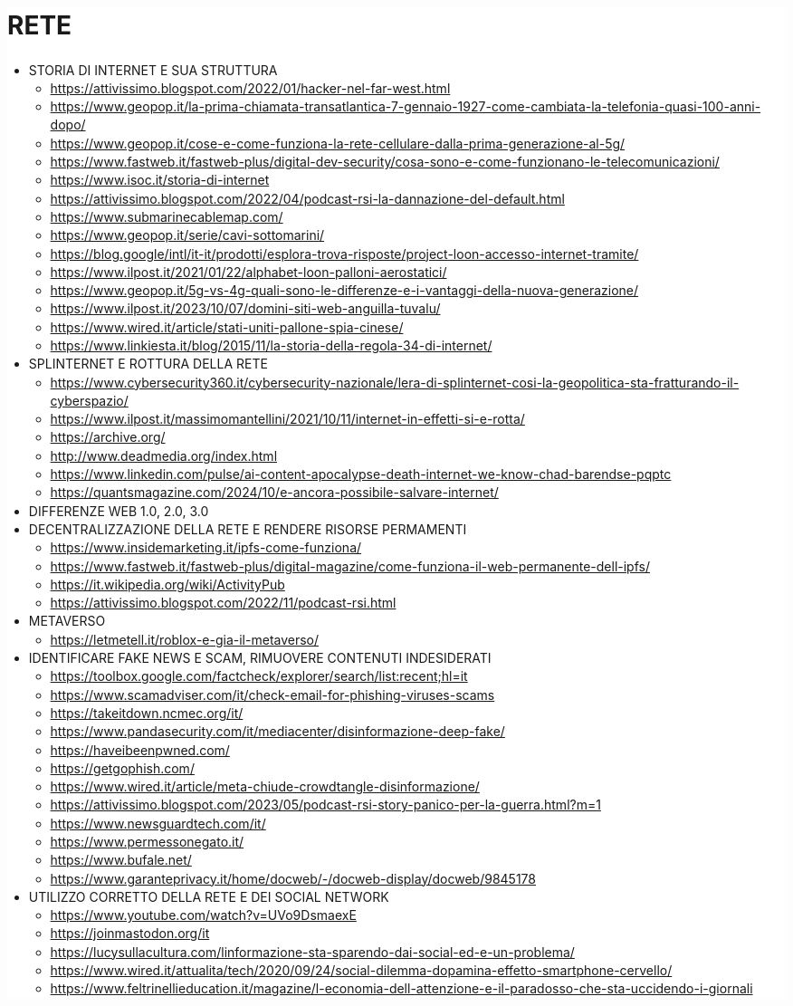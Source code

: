 # RETE
- STORIA DI INTERNET E SUA STRUTTURA
    - https://attivissimo.blogspot.com/2022/01/hacker-nel-far-west.html
    - https://www.geopop.it/la-prima-chiamata-transatlantica-7-gennaio-1927-come-cambiata-la-telefonia-quasi-100-anni-dopo/
    - https://www.geopop.it/cose-e-come-funziona-la-rete-cellulare-dalla-prima-generazione-al-5g/
    - https://www.fastweb.it/fastweb-plus/digital-dev-security/cosa-sono-e-come-funzionano-le-telecomunicazioni/
    - https://www.isoc.it/storia-di-internet
    - https://attivissimo.blogspot.com/2022/04/podcast-rsi-la-dannazione-del-default.html
    - https://www.submarinecablemap.com/
    - https://www.geopop.it/serie/cavi-sottomarini/
    - https://blog.google/intl/it-it/prodotti/esplora-trova-risposte/project-loon-accesso-internet-tramite/
    - https://www.ilpost.it/2021/01/22/alphabet-loon-palloni-aerostatici/
    - https://www.geopop.it/5g-vs-4g-quali-sono-le-differenze-e-i-vantaggi-della-nuova-generazione/
    - https://www.ilpost.it/2023/10/07/domini-siti-web-anguilla-tuvalu/
    - https://www.wired.it/article/stati-uniti-pallone-spia-cinese/
    - https://www.linkiesta.it/blog/2015/11/la-storia-della-regola-34-di-internet/
- SPLINTERNET E ROTTURA DELLA RETE
    - https://www.cybersecurity360.it/cybersecurity-nazionale/lera-di-splinternet-cosi-la-geopolitica-sta-fratturando-il-cyberspazio/
    - https://www.ilpost.it/massimomantellini/2021/10/11/internet-in-effetti-si-e-rotta/
    - https://archive.org/
    - http://www.deadmedia.org/index.html
    - https://www.linkedin.com/pulse/ai-content-apocalypse-death-internet-we-know-chad-barendse-pqptc
    - https://quantsmagazine.com/2024/10/e-ancora-possibile-salvare-internet/
- DIFFERENZE WEB 1.0, 2.0, 3.0
- DECENTRALIZZAZIONE DELLA RETE E RENDERE RISORSE PERMAMENTI
    - https://www.insidemarketing.it/ipfs-come-funziona/
    - https://www.fastweb.it/fastweb-plus/digital-magazine/come-funziona-il-web-permanente-dell-ipfs/
    - https://it.wikipedia.org/wiki/ActivityPub
    - https://attivissimo.blogspot.com/2022/11/podcast-rsi.html
- METAVERSO
    - https://letmetell.it/roblox-e-gia-il-metaverso/
- IDENTIFICARE FAKE NEWS E SCAM, RIMUOVERE CONTENUTI INDESIDERATI
    - https://toolbox.google.com/factcheck/explorer/search/list:recent;hl=it
    - https://www.scamadviser.com/it/check-email-for-phishing-viruses-scams
    - https://takeitdown.ncmec.org/it/
    - https://www.pandasecurity.com/it/mediacenter/disinformazione-deep-fake/
    - https://haveibeenpwned.com/
    - https://getgophish.com/
    - https://www.wired.it/article/meta-chiude-crowdtangle-disinformazione/
    - https://attivissimo.blogspot.com/2023/05/podcast-rsi-story-panico-per-la-guerra.html?m=1
    - https://www.newsguardtech.com/it/
    - https://www.permessonegato.it/
    - https://www.bufale.net/
    - https://www.garanteprivacy.it/home/docweb/-/docweb-display/docweb/9845178
- UTILIZZO CORRETTO DELLA RETE E DEI SOCIAL NETWORK
    - https://www.youtube.com/watch?v=UVo9DsmaexE
    - https://joinmastodon.org/it
    - https://lucysullacultura.com/linformazione-sta-sparendo-dai-social-ed-e-un-problema/
    - https://www.wired.it/attualita/tech/2020/09/24/social-dilemma-dopamina-effetto-smartphone-cervello/
    - https://www.feltrinellieducation.it/magazine/l-economia-dell-attenzione-e-il-paradosso-che-sta-uccidendo-i-giornali
